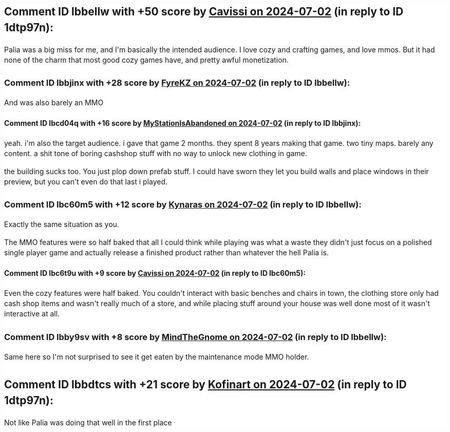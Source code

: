 ## Comment ID lbbellw with +50 score by [Cavissi on 2024-07-02](https://www.reddit.com/r/MMORPG/comments/1dtp97n/daybreak_acquires_singularity_6_palia_developer/lbbellw/) (in reply to ID 1dtp97n):
Palia was a big miss for me, and I'm basically the intended audience. I love cozy and crafting games, and love mmos. But it had none of the charm that most good cozy games have, and pretty awful monetization.

### Comment ID lbbjinx with +28 score by [FyreKZ on 2024-07-02](https://www.reddit.com/r/MMORPG/comments/1dtp97n/daybreak_acquires_singularity_6_palia_developer/lbbjinx/) (in reply to ID lbbellw):
And was also barely an MMO

#### Comment ID lbcd04q with +16 score by [MyStationIsAbandoned on 2024-07-02](https://www.reddit.com/r/MMORPG/comments/1dtp97n/daybreak_acquires_singularity_6_palia_developer/lbcd04q/) (in reply to ID lbbjinx):
yeah. i'm also the target audience. i gave that game 2 months. they spent 8 years making that game. two tiny maps. barely any content. a shit tone of boring cashshop stuff with no way to unlock new clothing in game.

the building sucks too. You just plop down prefab stuff. I could have sworn they let you build walls and place windows in their preview, but you can't even do that last i played.

### Comment ID lbc60m5 with +12 score by [Kynaras on 2024-07-02](https://www.reddit.com/r/MMORPG/comments/1dtp97n/daybreak_acquires_singularity_6_palia_developer/lbc60m5/) (in reply to ID lbbellw):
Exactly the same situation as you.

The MMO features were so half baked that all I could think while playing was what a waste they didn't just focus on a polished single player game and actually release a finished product rather than whatever the hell Palia is.

#### Comment ID lbc6t9u with +9 score by [Cavissi on 2024-07-02](https://www.reddit.com/r/MMORPG/comments/1dtp97n/daybreak_acquires_singularity_6_palia_developer/lbc6t9u/) (in reply to ID lbc60m5):
Even the cozy features were half baked. You couldn't interact with basic benches and chairs in town, the clothing store only had cash shop items and wasn't really much of a store, and while placing stuff around your house was well done most of it wasn't interactive at all.

### Comment ID lbby9sv with +8 score by [MindTheGnome on 2024-07-02](https://www.reddit.com/r/MMORPG/comments/1dtp97n/daybreak_acquires_singularity_6_palia_developer/lbby9sv/) (in reply to ID lbbellw):
Same here so I'm not surprised to see it get eaten by the maintenance mode MMO holder.

## Comment ID lbbdtcs with +21 score by [Kofinart on 2024-07-02](https://www.reddit.com/r/MMORPG/comments/1dtp97n/daybreak_acquires_singularity_6_palia_developer/lbbdtcs/) (in reply to ID 1dtp97n):
Not like Palia was doing that well in the first place
